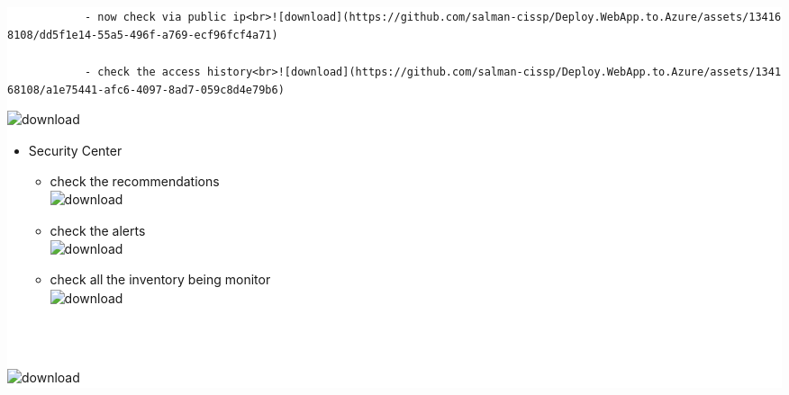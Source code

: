 				- now check via public ip<br>![download](https://github.com/salman-cissp/Deploy.WebApp.to.Azure/assets/134168108/dd5f1e14-55a5-496f-a769-ecf96fcf4a71)

				- check the access history<br>![download](https://github.com/salman-cissp/Deploy.WebApp.to.Azure/assets/134168108/a1e75441-afc6-4097-8ad7-059c8d4e79b6)
![download](https://github.com/salman-cissp/Deploy.WebApp.to.Azure/assets/134168108/864dbef7-0003-4a18-abd8-6ae467930f50)

				
- Security Center
	- check the recommendations<br>![download](https://github.com/salman-cissp/Deploy.WebApp.to.Azure/assets/134168108/20e9d7d6-6492-4548-8133-453e0c212a6b)

	- check the alerts<br>![download](https://github.com/salman-cissp/Deploy.WebApp.to.Azure/assets/134168108/daa08475-e1e3-469d-8434-1892af70628e)

	- check all the inventory being monitor<br>![download](https://github.com/salman-cissp/Deploy.WebApp.to.Azure/assets/134168108/5df2eb0f-83ba-4307-805c-421c27a2b299)

<br><br>


![download](https://github.com/salman-cissp/Deploy.WebApp.to.Azure/assets/134168108/3d3ebfce-5e69-4181-87c1-296be67137a6)

		 
		 
  
